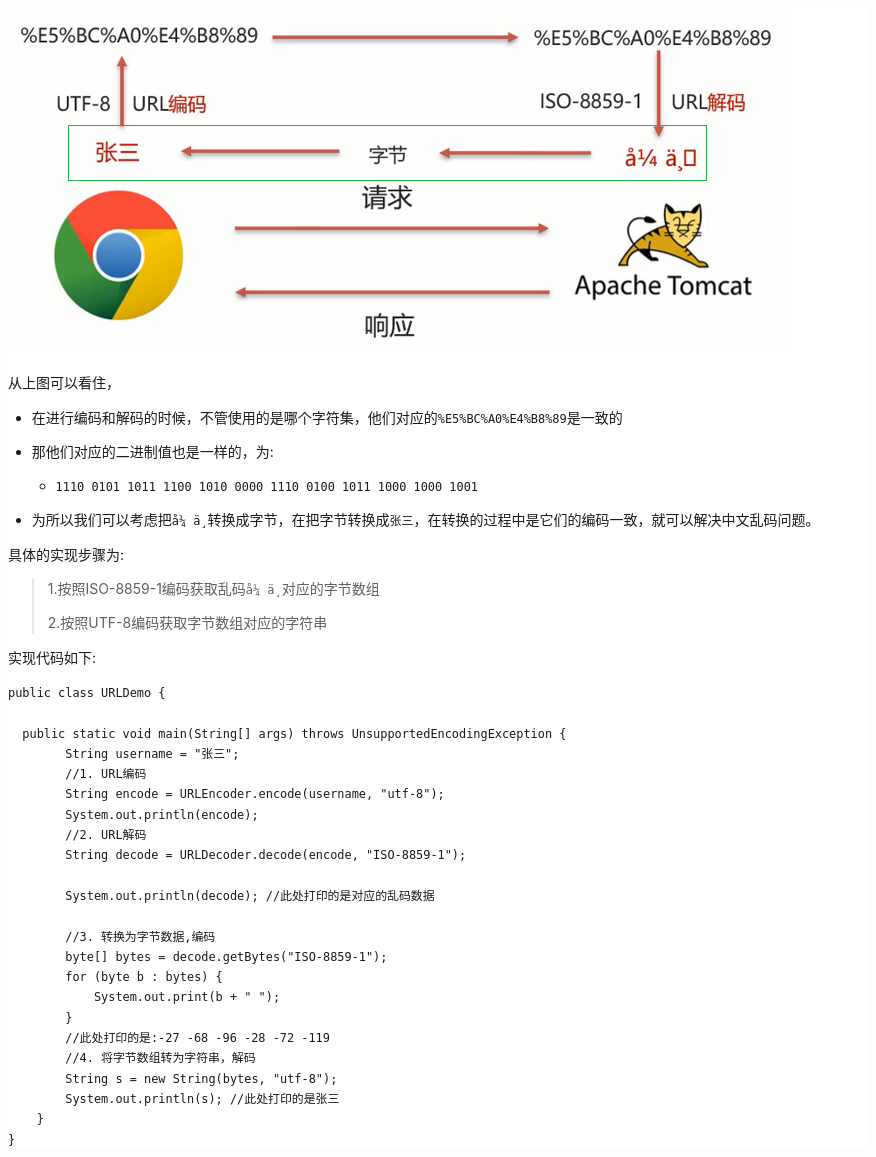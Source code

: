 ![1628846824194](assets/1628846824194.png)

从上图可以看住，

* 在进行编码和解码的时候，不管使用的是哪个字符集，他们对应的`%E5%BC%A0%E4%B8%89`是一致的

* 那他们对应的二进制值也是一样的，为:

  * ```
    1110 0101 1011 1100 1010 0000 1110 0100 1011 1000 1000 1001
    ```

* 为所以我们可以考虑把`å¼ ä¸`转换成字节，在把字节转换成`张三`，在转换的过程中是它们的编码一致，就可以解决中文乱码问题。

具体的实现步骤为:

>1.按照ISO-8859-1编码获取乱码`å¼ ä¸`对应的字节数组
>
>2.按照UTF-8编码获取字节数组对应的字符串

实现代码如下:

```
public class URLDemo {

  public static void main(String[] args) throws UnsupportedEncodingException {
        String username = "张三";
        //1. URL编码
        String encode = URLEncoder.encode(username, "utf-8");
        System.out.println(encode);
        //2. URL解码
        String decode = URLDecoder.decode(encode, "ISO-8859-1");

        System.out.println(decode); //此处打印的是对应的乱码数据

        //3. 转换为字节数据,编码
        byte[] bytes = decode.getBytes("ISO-8859-1");
        for (byte b : bytes) {
            System.out.print(b + " ");
        }
		//此处打印的是:-27 -68 -96 -28 -72 -119
        //4. 将字节数组转为字符串，解码
        String s = new String(bytes, "utf-8");
        System.out.println(s); //此处打印的是张三
    }
}
```
